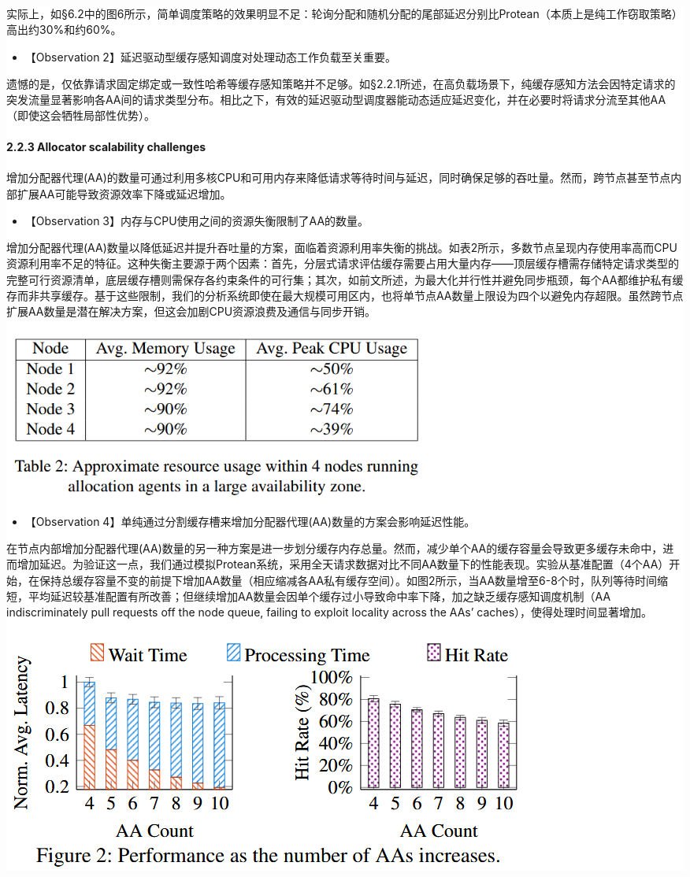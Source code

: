 实际上，如§6.2中的图6所示，简单调度策略的效果明显不足：轮询分配和随机分配的尾部延迟分别比Protean（本质上是纯工作窃取策略）高出约30%和约60%。

* 【Observation 2】延迟驱动型缓存感知调度对处理动态工作负载至关重要。

遗憾的是，仅依靠请求固定绑定或一致性哈希等缓存感知策略并不足够。如§2.2.1所述，在高负载场景下，纯缓存感知方法会因特定请求的突发流量显著影响各AA间的请求类型分布。相比之下，有效的延迟驱动型调度器能动态适应延迟变化，并在必要时将请求分流至其他AA（即使这会牺牲局部性优势）。



#### 2.2.3 Allocator scalability challenges

增加分配器代理(AA)的数量可通过利用多核CPU和可用内存来降低请求等待时间与延迟，同时确保足够的吞吐量。然而，跨节点甚至节点内部扩展AA可能导致资源效率下降或延迟增加。

* 【Observation 3】内存与CPU使用之间的资源失衡限制了AA的数量。

增加分配器代理(AA)数量以降低延迟并提升吞吐量的方案，面临着资源利用率失衡的挑战。如表2所示，多数节点呈现内存使用率高而CPU资源利用率不足的特征。这种失衡主要源于两个因素：首先，分层式请求评估缓存需要占用大量内存——顶层缓存槽需存储特定请求类型的完整可行资源清单，底层缓存槽则需保存各约束条件的可行集；其次，如前文所述，为最大化并行性并避免同步瓶颈，每个AA都维护私有缓存而非共享缓存。基于这些限制，我们的分析系统即使在最大规模可用区内，也将单节点AA数量上限设为四个以避免内存超限。虽然跨节点扩展AA数量是潜在解决方案，但这会加剧CPU资源浪费及通信与同步开销。

<img src=".\kamino_t2.png" style="zoom:80%;" />

* 【Observation 4】单纯通过分割缓存槽来增加分配器代理(AA)数量的方案会影响延迟性能。

在节点内部增加分配器代理(AA)数量的另一种方案是进一步划分缓存内存总量。然而，减少单个AA的缓存容量会导致更多缓存未命中，进而增加延迟。为验证这一点，我们通过模拟Protean系统，采用全天请求数据对比不同AA数量下的性能表现。实验从基准配置（4个AA）开始，在保持总缓存容量不变的前提下增加AA数量（相应缩减各AA私有缓存空间）。如图2所示，当AA数量增至6-8个时，队列等待时间缩短，平均延迟较基准配置有所改善；但继续增加AA数量会因单个缓存过小导致命中率下降，加之缺乏缓存感知调度机制（AA indiscriminately pull requests off the node queue, failing to exploit locality across the AAs’ caches），使得处理时间显著增加。

![](.\kamino_f2.png)
